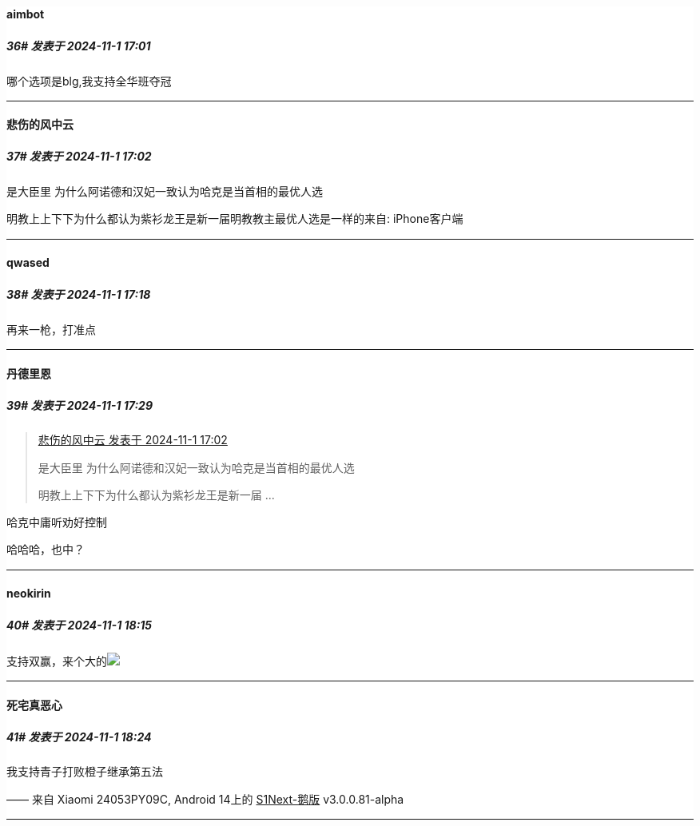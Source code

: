 ####  aimbot  
##### 36#       发表于 2024-11-1 17:01

哪个选项是blg,我支持全华班夺冠

*****

####  悲伤的风中云  
##### 37#       发表于 2024-11-1 17:02

是大臣里 为什么阿诺德和汉妃一致认为哈克是当首相的最优人选

明教上上下下为什么都认为紫衫龙王是新一届明教教主最优人选是一样的来自: iPhone客户端

*****

####  qwased  
##### 38#       发表于 2024-11-1 17:18

再来一枪，打准点

*****

####  丹德里恩  
##### 39#       发表于 2024-11-1 17:29

<blockquote><a href="httphttps://bbs.saraba1st.com/2b/forum.php?mod=redirect&amp;goto=findpost&amp;pid=66596248&amp;ptid=2205337" target="_blank">悲伤的风中云 发表于 2024-11-1 17:02</a>

是大臣里 为什么阿诺德和汉妃一致认为哈克是当首相的最优人选

明教上上下下为什么都认为紫衫龙王是新一届 ...</blockquote>
哈克中庸听劝好控制

哈哈哈，也中？

*****

####  neokirin  
##### 40#       发表于 2024-11-1 18:15

支持双赢，来个大的<img src="https://static.saraba1st.com/image/smiley/face2017/037.png" referrerpolicy="no-referrer">


*****

####  死宅真恶心  
##### 41#       发表于 2024-11-1 18:24

我支持青子打败橙子继承第五法

—— 来自 Xiaomi 24053PY09C, Android 14上的 [S1Next-鹅版](https://github.com/ykrank/S1-Next/releases) v3.0.0.81-alpha

*****
